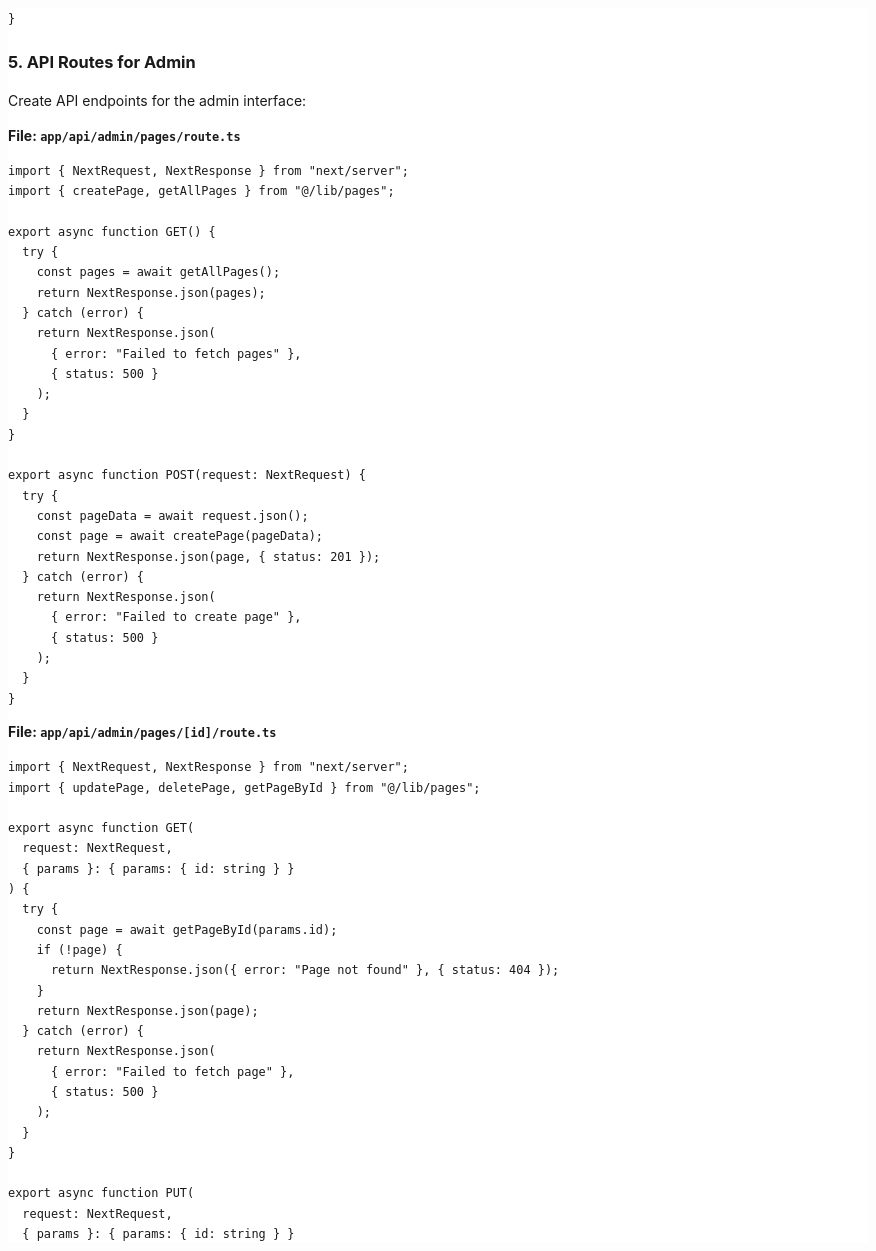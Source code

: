 ```tsx
}
```

### 5. API Routes for Admin

Create API endpoints for the admin interface:

**File: `app/api/admin/pages/route.ts`**

```tsx
import { NextRequest, NextResponse } from "next/server";
import { createPage, getAllPages } from "@/lib/pages";

export async function GET() {
  try {
    const pages = await getAllPages();
    return NextResponse.json(pages);
  } catch (error) {
    return NextResponse.json(
      { error: "Failed to fetch pages" },
      { status: 500 }
    );
  }
}

export async function POST(request: NextRequest) {
  try {
    const pageData = await request.json();
    const page = await createPage(pageData);
    return NextResponse.json(page, { status: 201 });
  } catch (error) {
    return NextResponse.json(
      { error: "Failed to create page" },
      { status: 500 }
    );
  }
}
```

**File: `app/api/admin/pages/[id]/route.ts`**

```tsx
import { NextRequest, NextResponse } from "next/server";
import { updatePage, deletePage, getPageById } from "@/lib/pages";

export async function GET(
  request: NextRequest,
  { params }: { params: { id: string } }
) {
  try {
    const page = await getPageById(params.id);
    if (!page) {
      return NextResponse.json({ error: "Page not found" }, { status: 404 });
    }
    return NextResponse.json(page);
  } catch (error) {
    return NextResponse.json(
      { error: "Failed to fetch page" },
      { status: 500 }
    );
  }
}

export async function PUT(
  request: NextRequest,
  { params }: { params: { id: string } }
```